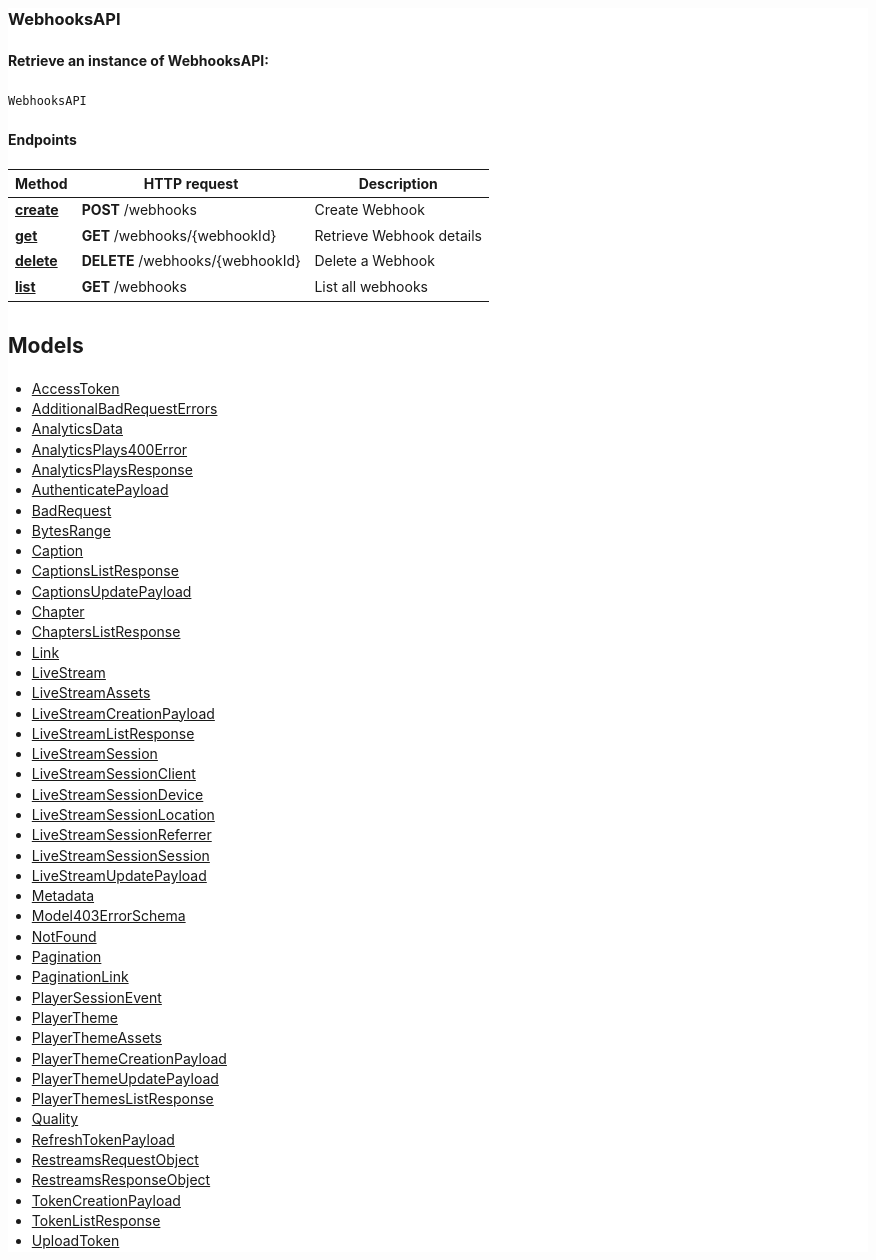 
### WebhooksAPI

#### Retrieve an instance of WebhooksAPI:

```swift
WebhooksAPI
```

#### Endpoints

Method | HTTP request | Description
------------- | ------------- | -------------
[**create**](docs/WebhooksAPI.md#create) | **POST** /webhooks | Create Webhook
[**get**](docs/WebhooksAPI.md#get) | **GET** /webhooks/{webhookId} | Retrieve Webhook details
[**delete**](docs/WebhooksAPI.md#delete) | **DELETE** /webhooks/{webhookId} | Delete a Webhook
[**list**](docs/WebhooksAPI.md#list) | **GET** /webhooks | List all webhooks



## Models

 - [AccessToken](docs/AccessToken.md)
 - [AdditionalBadRequestErrors](docs/AdditionalBadRequestErrors.md)
 - [AnalyticsData](docs/AnalyticsData.md)
 - [AnalyticsPlays400Error](docs/AnalyticsPlays400Error.md)
 - [AnalyticsPlaysResponse](docs/AnalyticsPlaysResponse.md)
 - [AuthenticatePayload](docs/AuthenticatePayload.md)
 - [BadRequest](docs/BadRequest.md)
 - [BytesRange](docs/BytesRange.md)
 - [Caption](docs/Caption.md)
 - [CaptionsListResponse](docs/CaptionsListResponse.md)
 - [CaptionsUpdatePayload](docs/CaptionsUpdatePayload.md)
 - [Chapter](docs/Chapter.md)
 - [ChaptersListResponse](docs/ChaptersListResponse.md)
 - [Link](docs/Link.md)
 - [LiveStream](docs/LiveStream.md)
 - [LiveStreamAssets](docs/LiveStreamAssets.md)
 - [LiveStreamCreationPayload](docs/LiveStreamCreationPayload.md)
 - [LiveStreamListResponse](docs/LiveStreamListResponse.md)
 - [LiveStreamSession](docs/LiveStreamSession.md)
 - [LiveStreamSessionClient](docs/LiveStreamSessionClient.md)
 - [LiveStreamSessionDevice](docs/LiveStreamSessionDevice.md)
 - [LiveStreamSessionLocation](docs/LiveStreamSessionLocation.md)
 - [LiveStreamSessionReferrer](docs/LiveStreamSessionReferrer.md)
 - [LiveStreamSessionSession](docs/LiveStreamSessionSession.md)
 - [LiveStreamUpdatePayload](docs/LiveStreamUpdatePayload.md)
 - [Metadata](docs/Metadata.md)
 - [Model403ErrorSchema](docs/Model403ErrorSchema.md)
 - [NotFound](docs/NotFound.md)
 - [Pagination](docs/Pagination.md)
 - [PaginationLink](docs/PaginationLink.md)
 - [PlayerSessionEvent](docs/PlayerSessionEvent.md)
 - [PlayerTheme](docs/PlayerTheme.md)
 - [PlayerThemeAssets](docs/PlayerThemeAssets.md)
 - [PlayerThemeCreationPayload](docs/PlayerThemeCreationPayload.md)
 - [PlayerThemeUpdatePayload](docs/PlayerThemeUpdatePayload.md)
 - [PlayerThemesListResponse](docs/PlayerThemesListResponse.md)
 - [Quality](docs/Quality.md)
 - [RefreshTokenPayload](docs/RefreshTokenPayload.md)
 - [RestreamsRequestObject](docs/RestreamsRequestObject.md)
 - [RestreamsResponseObject](docs/RestreamsResponseObject.md)
 - [TokenCreationPayload](docs/TokenCreationPayload.md)
 - [TokenListResponse](docs/TokenListResponse.md)
 - [UploadToken](docs/UploadToken.md)